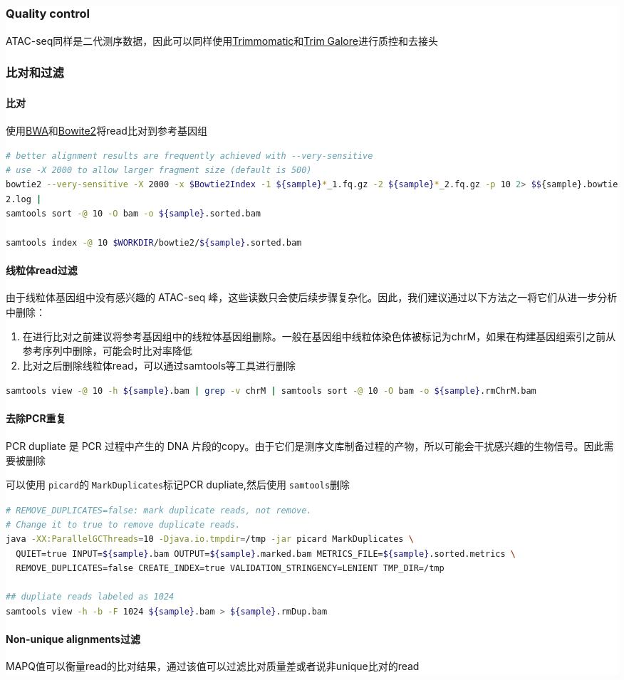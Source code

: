 ### Quality control

ATAC-seq同样是二代测序数据，因此可以同样使用[Trimmomatic](http://www.usadellab.org/cms/?page=trimmomatic)和[Trim Galore](https://www.bioinformatics.babraham.ac.uk/projects/trim_galore/)进行质控和去接头

### 比对和过滤

#### 比对

使用[BWA](http://bio-bwa.sourceforge.net/bwa.shtml)和[Bowite2](http://bowtie-bio.sourceforge.net/bowtie2/manual.shtml)将read比对到参考基因组

```sh
# better alignment results are frequently achieved with --very-sensitive
# use -X 2000 to allow larger fragment size (default is 500)
bowtie2 --very-sensitive -X 2000 -x $Bowtie2Index -1 ${sample}*_1.fq.gz -2 ${sample}*_2.fq.gz -p 10 2> $${sample}.bowtie2.log |
samtools sort -@ 10 -O bam -o ${sample}.sorted.bam

samtools index -@ 10 $WORKDIR/bowtie2/${sample}.sorted.bam
```

#### 线粒体read过滤

由于线粒体基因组中没有感兴趣的 ATAC-seq 峰，这些读数只会使后续步骤复杂化。因此，我们建议通过以下方法之一将它们从进一步分析中删除：

1. 在进行比对之前建议将参考基因组中的线粒体基因组删除。一般在基因组中线粒体染色体被标记为chrM，如果在构建基因组索引之前从参考序列中删除，可能会时比对率降低
2. 比对之后删除线粒体read，可以通过samtools等工具进行删除

```sh
samtools view -@ 10 -h ${sample}.bam | grep -v chrM | samtools sort -@ 10 -O bam -o ${sample}.rmChrM.bam
```

#### 去除PCR重复

PCR dupliate 是 PCR 过程中产生的 DNA 片段的copy。由于它们是测序文库制备过程的产物，所以可能会干扰感兴趣的生物信号。因此需要被删除

可以使用 `picard`的 `MarkDuplicates`标记PCR dupliate,然后使用 `samtools`删除

```sh
# REMOVE_DUPLICATES=false: mark duplicate reads, not remove.
# Change it to true to remove duplicate reads.
java -XX:ParallelGCThreads=10 -Djava.io.tmpdir=/tmp -jar picard MarkDuplicates \
  QUIET=true INPUT=${sample}.bam OUTPUT=${sample}.marked.bam METRICS_FILE=${sample}.sorted.metrics \
  REMOVE_DUPLICATES=false CREATE_INDEX=true VALIDATION_STRINGENCY=LENIENT TMP_DIR=/tmp

## dupliate reads labeled as 1024
samtools view -h -b -F 1024 ${sample}.bam > ${sample}.rmDup.bam
```

#### Non-unique alignments过滤

MAPQ值可以衡量read的比对结果，通过该值可以过滤比对质量差或者说非unique比对的read
